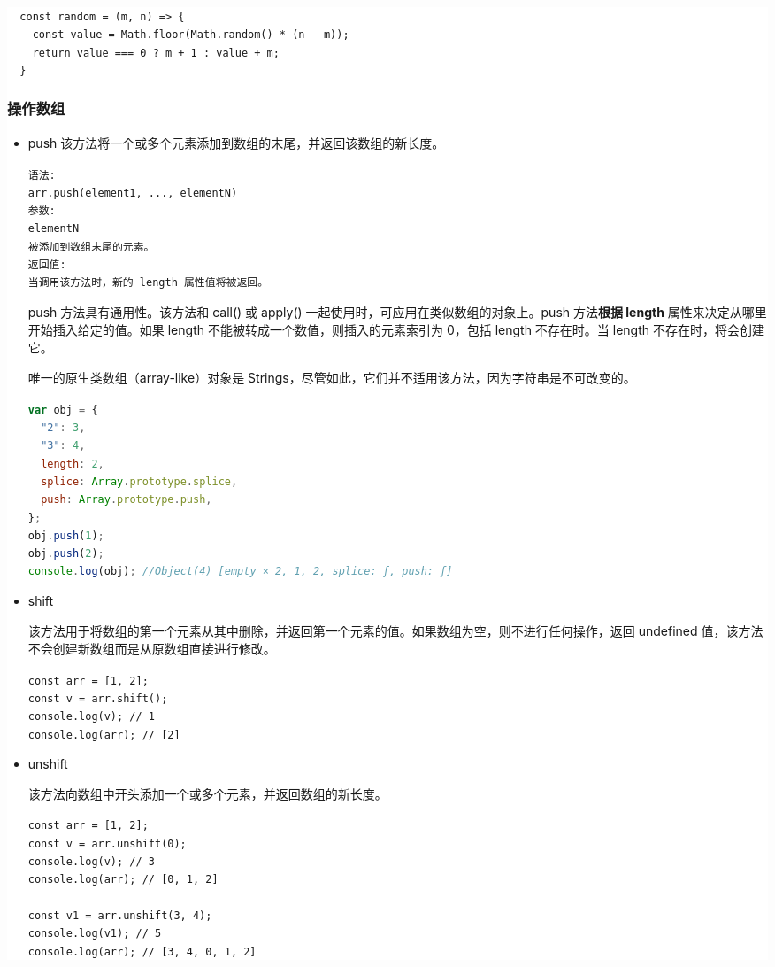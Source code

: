   ```
    const random = (m, n) => {
      const value = Math.floor(Math.random() * (n - m));
      return value === 0 ? m + 1 : value + m;
    }
  ```

### **操作数组**

- push
  该方法将一个或多个元素添加到数组的末尾，并返回该数组的新长度。

  ```
  语法:
  arr.push(element1, ..., elementN)
  参数:
  elementN
  被添加到数组末尾的元素。
  返回值:
  当调用该方法时，新的 length 属性值将被返回。
  ```

  push 方法具有通用性。该方法和 call() 或 apply() 一起使用时，可应用在类似数组的对象上。push 方法**根据 length** 属性来决定从哪里开始插入给定的值。如果 length 不能被转成一个数值，则插入的元素索引为 0，包括 length 不存在时。当 length 不存在时，将会创建它。

  唯一的原生类数组（array-like）对象是 Strings，尽管如此，它们并不适用该方法，因为字符串是不可改变的。

  ```js
  var obj = {
    "2": 3,
    "3": 4,
    length: 2,
    splice: Array.prototype.splice,
    push: Array.prototype.push,
  };
  obj.push(1);
  obj.push(2);
  console.log(obj); //Object(4) [empty × 2, 1, 2, splice: ƒ, push: ƒ]
  ```

- shift

  该方法用于将数组的第一个元素从其中删除，并返回第一个元素的值。如果数组为空，则不进行任何操作，返回 undefined 值，该方法不会创建新数组而是从原数组直接进行修改。

  ```
  const arr = [1, 2];
  const v = arr.shift();
  console.log(v); // 1
  console.log(arr); // [2]

  ```

- unshift

  该方法向数组中开头添加一个或多个元素，并返回数组的新长度。

  ```
  const arr = [1, 2];
  const v = arr.unshift(0);
  console.log(v); // 3
  console.log(arr); // [0, 1, 2]

  const v1 = arr.unshift(3, 4);
  console.log(v1); // 5
  console.log(arr); // [3, 4, 0, 1, 2]

  ```
